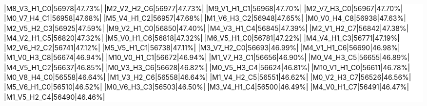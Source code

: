 |M8_V3_H1_C0|56978|47.73%|
|M2_V2_H2_C6|56977|47.73%|
|M9_V1_H1_C1|56968|47.70%|
|M2_V7_H3_C0|56967|47.70%|
|M0_V7_H4_C1|56958|47.68%|
|M5_V4_H1_C2|56957|47.68%|
|M1_V6_H3_C2|56948|47.65%|
|M0_V0_H4_C8|56938|47.63%|
|M2_V5_H2_C3|56925|47.59%|
|M9_V2_H1_C0|56850|47.40%|
|M4_V3_H1_C4|56845|47.39%|
|M2_V1_H2_C7|56842|47.38%|
|M4_V2_H1_C5|56820|47.32%|
|M5_V0_H1_C6|56818|47.32%|
|M6_V5_H1_C0|56781|47.22%|
|M4_V4_H1_C3|56771|47.19%|
|M2_V6_H2_C2|56741|47.12%|
|M5_V5_H1_C1|56738|47.11%|
|M3_V7_H2_C0|56693|46.99%|
|M4_V1_H1_C6|56690|46.98%|
|M1_V0_H3_C8|56674|46.94%|
|M10_V0_H1_C1|56672|46.94%|
|M1_V7_H3_C1|56656|46.90%|
|M0_V4_H3_C5|56655|46.89%|
|M4_V5_H1_C2|56637|46.85%|
|M0_V3_H3_C6|56628|46.82%|
|M0_V5_H3_C4|56624|46.81%|
|M10_V1_H1_C0|56611|46.78%|
|M0_V8_H4_C0|56558|46.64%|
|M1_V3_H2_C6|56558|46.64%|
|M1_V4_H2_C5|56551|46.62%|
|M0_V2_H3_C7|56526|46.56%|
|M5_V6_H1_C0|56510|46.52%|
|M0_V6_H3_C3|56503|46.50%|
|M3_V4_H1_C4|56500|46.49%|
|M4_V0_H1_C7|56491|46.47%|
|M1_V5_H2_C4|56490|46.46%|
